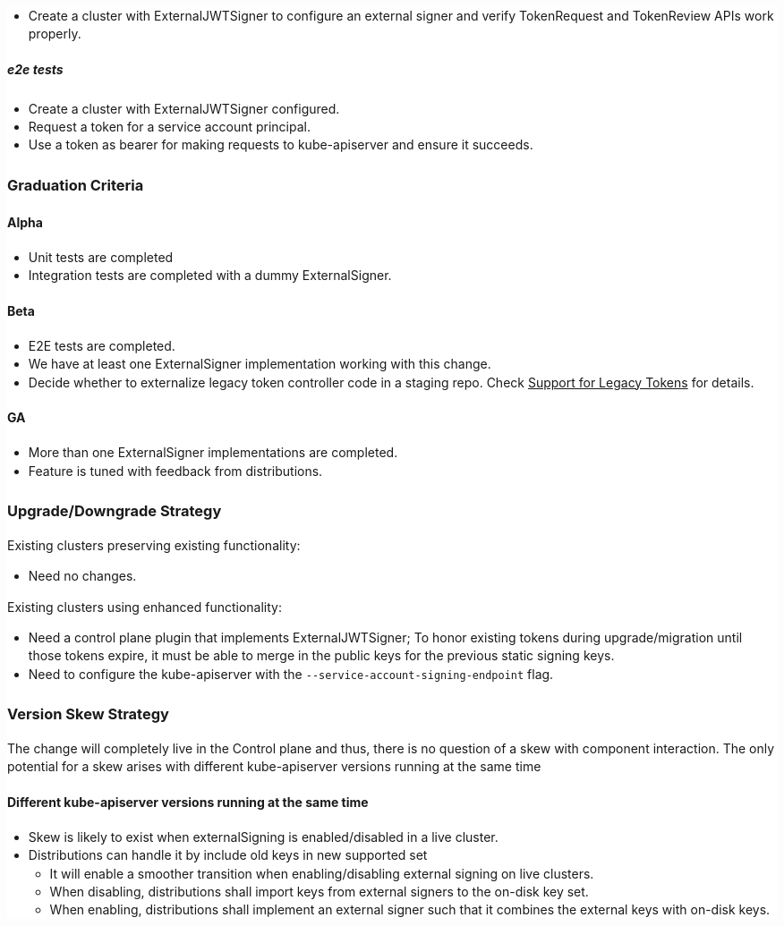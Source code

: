 - Create a cluster with ExternalJWTSigner to configure an external signer and verify TokenRequest and TokenReview APIs work properly.

##### e2e tests

- Create a cluster with ExternalJWTSigner configured.
- Request a token for a service account principal.
- Use a token as bearer for making requests to kube-apiserver and ensure it succeeds.

### Graduation Criteria

#### Alpha

- Unit tests are completed
- Integration tests are completed with a dummy ExternalSigner.

#### Beta

- E2E tests are completed.
- We have at least one ExternalSigner implementation working with this change.
- Decide whether to externalize legacy token controller code in a staging repo. Check [Support for Legacy Tokens](#support-for-legacy-tokens) for details.

#### GA

- More than one ExternalSigner implementations are completed.
- Feature is tuned with feedback from distributions.

### Upgrade/Downgrade Strategy

Existing clusters preserving existing functionality: 
- Need no changes.

Existing clusters using enhanced functionality: 
- Need a control plane plugin that implements ExternalJWTSigner; To honor existing tokens during upgrade/migration until those tokens expire, it must be able to merge in the public keys for the previous static signing keys.
- Need to configure the kube-apiserver with the `--service-account-signing-endpoint` flag. 


### Version Skew Strategy

The change will completely live in the Control plane and thus, there is no question of a skew with component interaction. The only potential for a skew arises with different kube-apiserver versions running at the same time

#### Different kube-apiserver versions running at the same time
- Skew is likely to exist when externalSigning is enabled/disabled in a live cluster.
- Distributions can handle it by include old keys in new supported set
    - It will enable a smoother transition when enabling/disabling external signing on live clusters.
    - When disabling, distributions shall import keys from external signers to the on-disk key set.
    - When enabling, distributions shall implement an external signer such that it combines the external keys with on-disk keys. 
